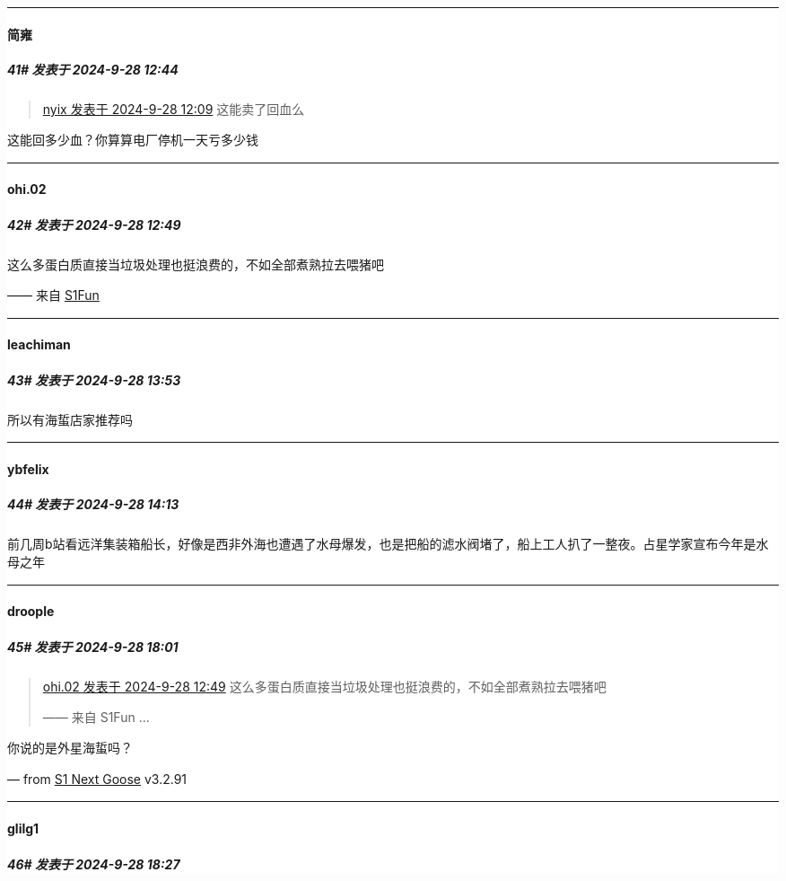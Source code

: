 
*****

####  简雍  
##### 41#       发表于 2024-9-28 12:44

<blockquote><a href="httphttps://bbs.saraba1st.com/2b/forum.php?mod=redirect&amp;goto=findpost&amp;pid=66329673&amp;ptid=2201164" target="_blank">nyix 发表于 2024-9-28 12:09</a>
这能卖了回血么</blockquote>
这能回多少血？你算算电厂停机一天亏多少钱

*****

####  ohi.02  
##### 42#       发表于 2024-9-28 12:49

这么多蛋白质直接当垃圾处理也挺浪费的，不如全部煮熟拉去喂猪吧

—— 来自 [S1Fun](https://s1fun.koalcat.com)


*****

####  leachiman  
##### 43#       发表于 2024-9-28 13:53

所以有海蜇店家推荐吗


*****

####  ybfelix  
##### 44#       发表于 2024-9-28 14:13

前几周b站看远洋集装箱船长，好像是西非外海也遭遇了水母爆发，也是把船的滤水阀堵了，船上工人扒了一整夜。占星学家宣布今年是水母之年


*****

####  droople  
##### 45#       发表于 2024-9-28 18:01

<blockquote><a href="httphttps://bbs.saraba1st.com/2b/forum.php?mod=redirect&amp;goto=findpost&amp;pid=66329972&amp;ptid=2201164" target="_blank">ohi.02 发表于 2024-9-28 12:49</a>
这么多蛋白质直接当垃圾处理也挺浪费的，不如全部煮熟拉去喂猪吧

—— 来自 S1Fun ...</blockquote>
你说的是外星海蜇吗？

— from [S1 Next Goose](https://www.pgyer.com/GcUxKd4w) v3.2.91


*****

####  glilg1  
##### 46#       发表于 2024-9-28 18:27
